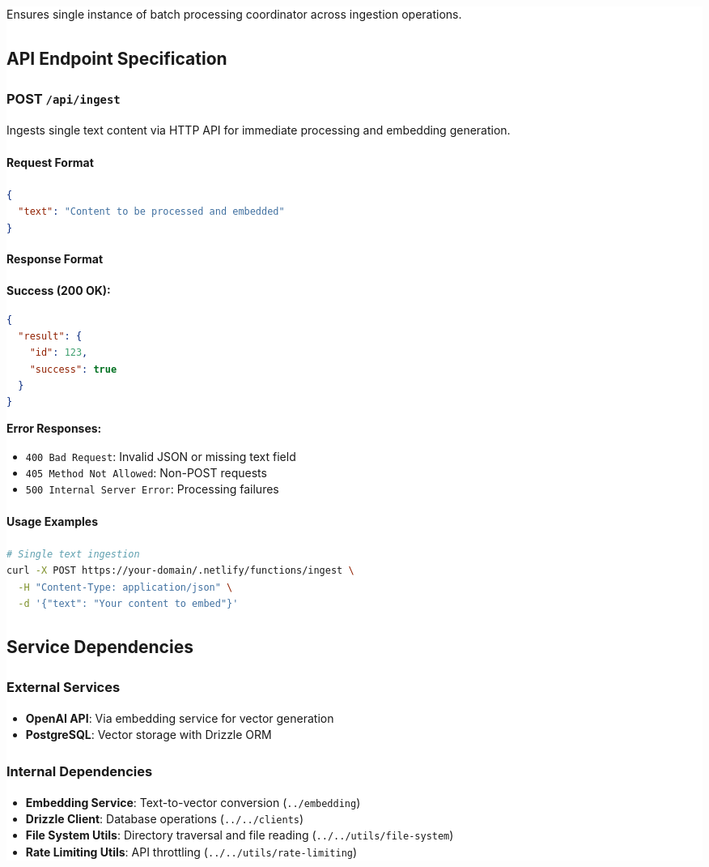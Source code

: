 Ensures single instance of batch processing coordinator across ingestion operations.

## API Endpoint Specification

### POST `/api/ingest`

Ingests single text content via HTTP API for immediate processing and embedding generation.

#### Request Format

```json
{
  "text": "Content to be processed and embedded"
}
```

#### Response Format

**Success (200 OK):**

```json
{
  "result": {
    "id": 123,
    "success": true
  }
}
```

**Error Responses:**

- `400 Bad Request`: Invalid JSON or missing text field
- `405 Method Not Allowed`: Non-POST requests
- `500 Internal Server Error`: Processing failures

#### Usage Examples

```bash
# Single text ingestion
curl -X POST https://your-domain/.netlify/functions/ingest \
  -H "Content-Type: application/json" \
  -d '{"text": "Your content to embed"}'
```

## Service Dependencies

### External Services

- **OpenAI API**: Via embedding service for vector generation
- **PostgreSQL**: Vector storage with Drizzle ORM

### Internal Dependencies

- **Embedding Service**: Text-to-vector conversion (`../embedding`)
- **Drizzle Client**: Database operations (`../../clients`)
- **File System Utils**: Directory traversal and file reading (`../../utils/file-system`)
- **Rate Limiting Utils**: API throttling (`../../utils/rate-limiting`)
